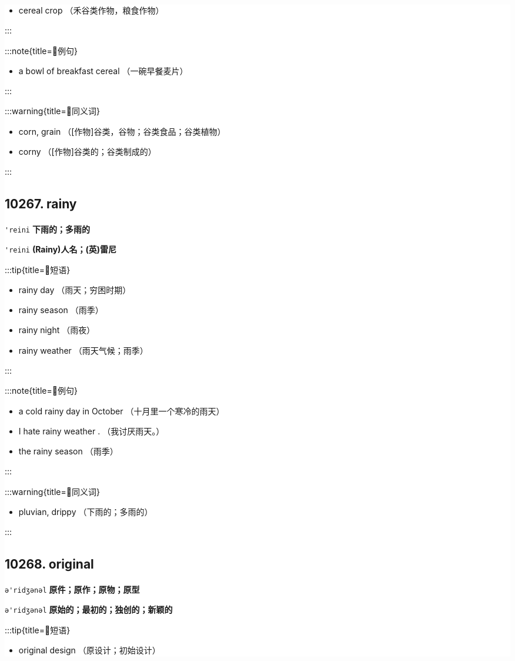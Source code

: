 - cereal crop （禾谷类作物，粮食作物）

:::

:::note{title=🎤例句}

- a bowl of breakfast cereal （一碗早餐麦片）

:::

:::warning{title=🤔同义词}

- corn, grain （[作物]谷类，谷物；谷类食品；谷类植物）

- corny （[作物]谷类的；谷类制成的）

:::


## 10267. rainy

`'reini`  **下雨的；多雨的**

`'reini`  **(Rainy)人名；(英)雷尼**

:::tip{title=🤩短语}

- rainy day （雨天；穷困时期）

- rainy season （雨季）

- rainy night （雨夜）

- rainy weather （雨天气候；雨季）

:::

:::note{title=🎤例句}

- a cold rainy day in October （十月里一个寒冷的雨天）

- I hate rainy weather . （我讨厌雨天。）

- the rainy season （雨季）

:::

:::warning{title=🤔同义词}

- pluvian, drippy （下雨的；多雨的）

:::


## 10268. original

`ə'ridʒənəl`  **原件；原作；原物；原型**

`ə'ridʒənəl`  **原始的；最初的；独创的；新颖的**

:::tip{title=🤩短语}

- original design （原设计；初始设计）
